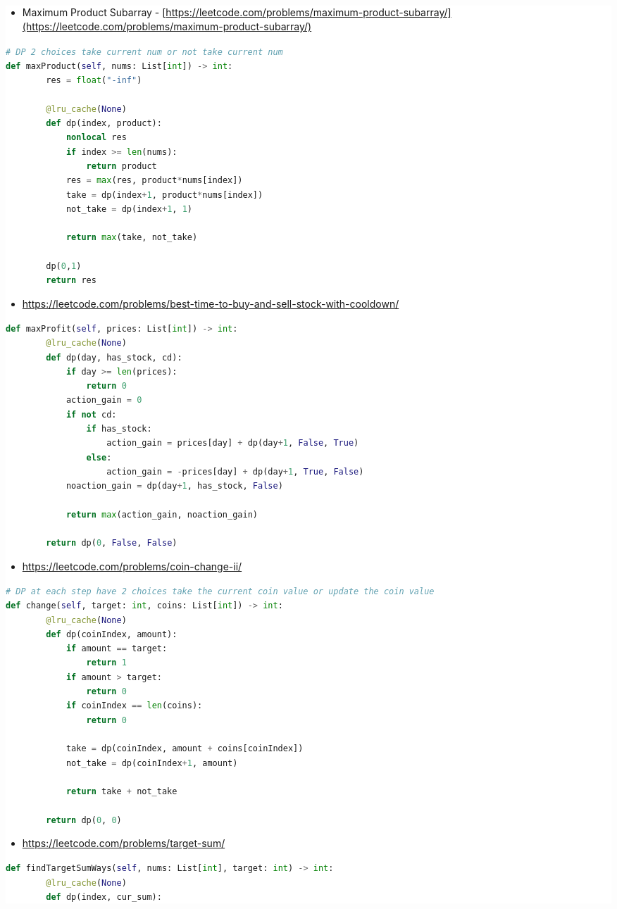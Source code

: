 - Maximum Product Subarray - [https://leetcode.com/problems/maximum-product-subarray/](https://leetcode.com/problems/maximum-product-subarray/)  
```python
# DP 2 choices take current num or not take current num
def maxProduct(self, nums: List[int]) -> int:
        res = float("-inf")
        
        @lru_cache(None)
        def dp(index, product):
            nonlocal res
            if index >= len(nums):
                return product
            res = max(res, product*nums[index])
            take = dp(index+1, product*nums[index])
            not_take = dp(index+1, 1)
            
            return max(take, not_take)
        
        dp(0,1)
        return res
```
- https://leetcode.com/problems/best-time-to-buy-and-sell-stock-with-cooldown/
```python
def maxProfit(self, prices: List[int]) -> int:
        @lru_cache(None)
        def dp(day, has_stock, cd):
            if day >= len(prices):
                return 0
            action_gain = 0
            if not cd:
                if has_stock:
                    action_gain = prices[day] + dp(day+1, False, True)
                else:
                    action_gain = -prices[day] + dp(day+1, True, False)
            noaction_gain = dp(day+1, has_stock, False)
            
            return max(action_gain, noaction_gain)
        
        return dp(0, False, False)
```
- https://leetcode.com/problems/coin-change-ii/
```python
# DP at each step have 2 choices take the current coin value or update the coin value 
def change(self, target: int, coins: List[int]) -> int:
        @lru_cache(None)
        def dp(coinIndex, amount):
            if amount == target:
                return 1
            if amount > target:
                return 0
            if coinIndex == len(coins):
                return 0
            
            take = dp(coinIndex, amount + coins[coinIndex])
            not_take = dp(coinIndex+1, amount)
            
            return take + not_take
        
        return dp(0, 0)
```
- https://leetcode.com/problems/target-sum/
```python
def findTargetSumWays(self, nums: List[int], target: int) -> int:
        @lru_cache(None)
        def dp(index, cur_sum):
```